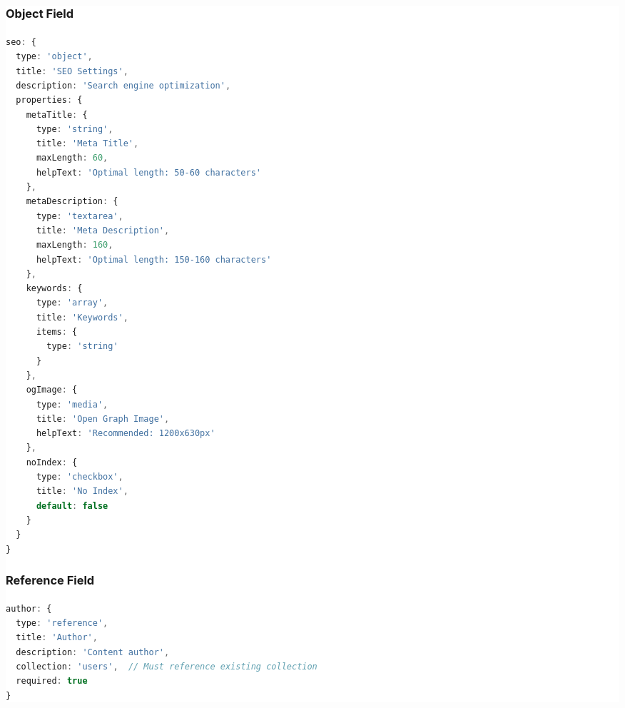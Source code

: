 ```typescript
```

### Object Field

```typescript
seo: {
  type: 'object',
  title: 'SEO Settings',
  description: 'Search engine optimization',
  properties: {
    metaTitle: {
      type: 'string',
      title: 'Meta Title',
      maxLength: 60,
      helpText: 'Optimal length: 50-60 characters'
    },
    metaDescription: {
      type: 'textarea',
      title: 'Meta Description',
      maxLength: 160,
      helpText: 'Optimal length: 150-160 characters'
    },
    keywords: {
      type: 'array',
      title: 'Keywords',
      items: {
        type: 'string'
      }
    },
    ogImage: {
      type: 'media',
      title: 'Open Graph Image',
      helpText: 'Recommended: 1200x630px'
    },
    noIndex: {
      type: 'checkbox',
      title: 'No Index',
      default: false
    }
  }
}
```

### Reference Field

```typescript
author: {
  type: 'reference',
  title: 'Author',
  description: 'Content author',
  collection: 'users',  // Must reference existing collection
  required: true
}
```
